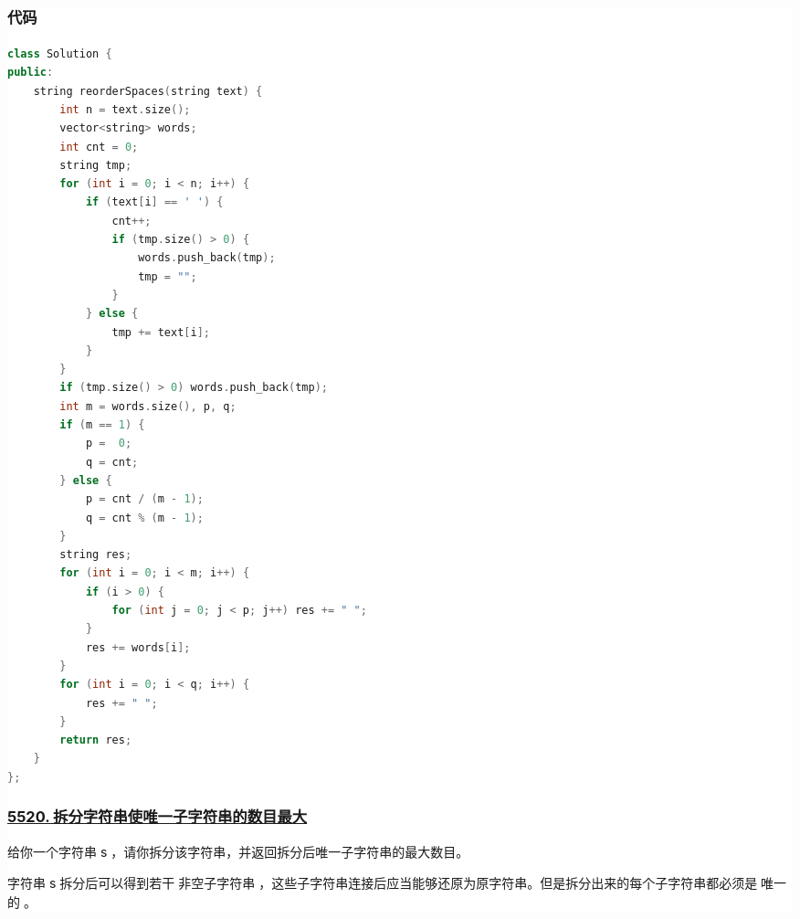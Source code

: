 ### 代码
```c++
class Solution {
public:
    string reorderSpaces(string text) {
        int n = text.size();
        vector<string> words;
        int cnt = 0;
        string tmp;
        for (int i = 0; i < n; i++) {
            if (text[i] == ' ') {
                cnt++;
                if (tmp.size() > 0) {
                    words.push_back(tmp);
                    tmp = "";
                }
            } else {
                tmp += text[i];
            }
        }
        if (tmp.size() > 0) words.push_back(tmp);
        int m = words.size(), p, q;
        if (m == 1) {
            p =  0;
            q = cnt;
        } else {
            p = cnt / (m - 1);
            q = cnt % (m - 1);
        }
        string res;
        for (int i = 0; i < m; i++) {
            if (i > 0) {
                for (int j = 0; j < p; j++) res += " ";
            }
            res += words[i];
        }
        for (int i = 0; i < q; i++) {
            res += " ";
        }
        return res;
    }
};
```

### [5520. 拆分字符串使唯一子字符串的数目最大](https://leetcode-cn.com/problems/split-a-string-into-the-max-number-of-unique-substrings/)

给你一个字符串 s ，请你拆分该字符串，并返回拆分后唯一子字符串的最大数目。

字符串 s 拆分后可以得到若干 非空子字符串 ，这些子字符串连接后应当能够还原为原字符串。但是拆分出来的每个子字符串都必须是 唯一的 。
